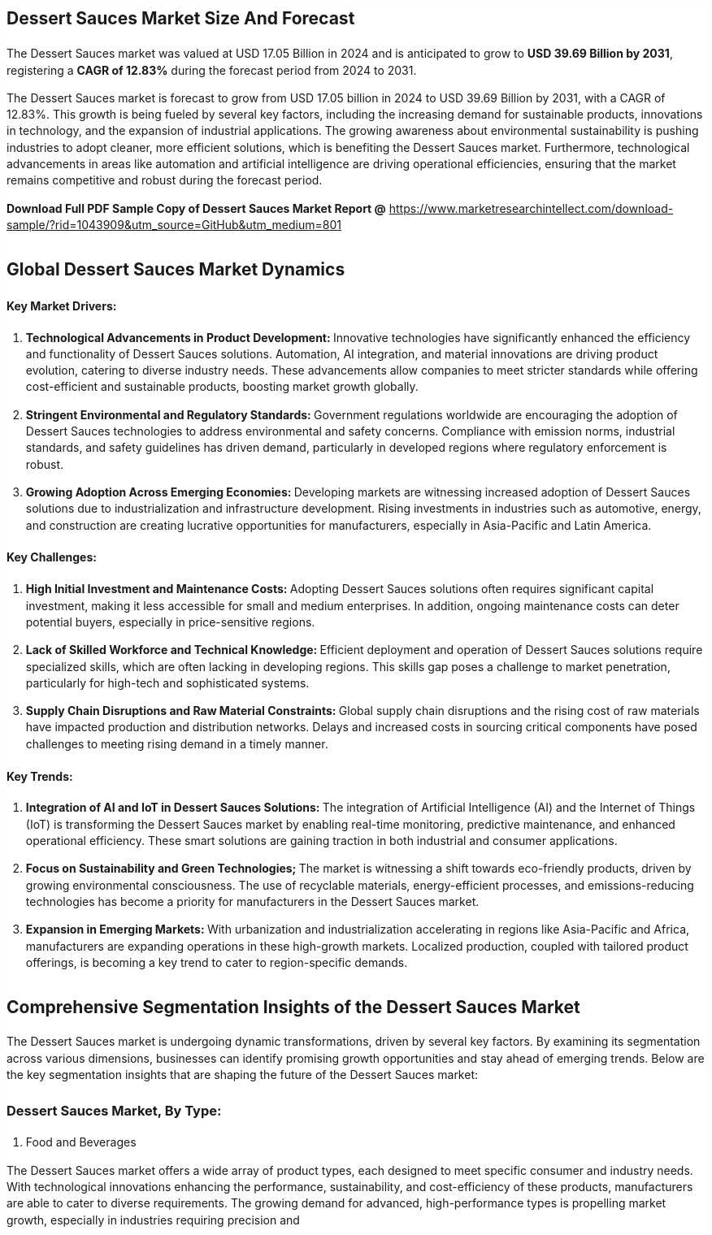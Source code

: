<h2>Dessert Sauces Market Size And Forecast</h2><p>The Dessert Sauces market was valued at USD 17.05 Billion in 2024 and is anticipated to grow to <strong>USD 39.69 Billion by 2031</strong>, registering a <strong>CAGR of 12.83%</strong> during the forecast period from 2024 to 2031.</p><p>The Dessert Sauces market is forecast to grow from USD 17.05 billion in 2024 to USD 39.69 Billion by 2031, with a CAGR of 12.83%. This growth is being fueled by several key factors, including the increasing demand for sustainable products, innovations in technology, and the expansion of industrial applications. The growing awareness about environmental sustainability is pushing industries to adopt cleaner, more efficient solutions, which is benefiting the Dessert Sauces market. Furthermore, technological advancements in areas like automation and artificial intelligence are driving operational efficiencies, ensuring that the market remains competitive and robust during the forecast period.</p><p><strong>Download Full PDF Sample Copy of Dessert Sauces Market Report @</strong>&nbsp;<a href="https://www.marketresearchintellect.com/download-sample/?rid=1043909&amp;utm_source=GitHub&amp;utm_medium=801">https://www.marketresearchintellect.com/download-sample/?rid=1043909&amp;utm_source=GitHub&amp;utm_medium=801</a></p><h2>Global Dessert Sauces Market Dynamics</h2><h4><strong>Key Market Drivers:</strong></h4><ol><li><p><strong>Technological Advancements in Product Development:&nbsp;</strong>Innovative technologies have significantly enhanced the efficiency and functionality of Dessert Sauces solutions. Automation, AI integration, and material innovations are driving product evolution, catering to diverse industry needs. These advancements allow companies to meet stricter standards while offering cost-efficient and sustainable products, boosting market growth globally.</p></li><li><p><strong>Stringent Environmental and Regulatory Standards:&nbsp;</strong>Government regulations worldwide are encouraging the adoption of Dessert Sauces technologies to address environmental and safety concerns. Compliance with emission norms, industrial standards, and safety guidelines has driven demand, particularly in developed regions where regulatory enforcement is robust.</p></li><li><p><strong>Growing Adoption Across Emerging Economies:&nbsp;</strong>Developing markets are witnessing increased adoption of Dessert Sauces solutions due to industrialization and infrastructure development. Rising investments in industries such as automotive, energy, and construction are creating lucrative opportunities for manufacturers, especially in Asia-Pacific and Latin America.</p></li></ol><h4><strong>Key Challenges:</strong></h4><ol><li><p><strong>High Initial Investment and Maintenance Costs:&nbsp;</strong>Adopting Dessert Sauces solutions often requires significant capital investment, making it less accessible for small and medium enterprises. In addition, ongoing maintenance costs can deter potential buyers, especially in price-sensitive regions.</p></li><li><p><strong>Lack of Skilled Workforce and Technical Knowledge:&nbsp;</strong>Efficient deployment and operation of Dessert Sauces solutions require specialized skills, which are often lacking in developing regions. This skills gap poses a challenge to market penetration, particularly for high-tech and sophisticated systems.</p></li><li><p><strong>Supply Chain Disruptions and Raw Material Constraints:&nbsp;</strong>Global supply chain disruptions and the rising cost of raw materials have impacted production and distribution networks. Delays and increased costs in sourcing critical components have posed challenges to meeting rising demand in a timely manner.</p></li></ol><h4><strong>Key Trends:</strong></h4><ol><li><p><strong>Integration of AI and IoT in Dessert Sauces Solutions:&nbsp;</strong>The integration of Artificial Intelligence (AI) and the Internet of Things (IoT) is transforming the Dessert Sauces market by enabling real-time monitoring, predictive maintenance, and enhanced operational efficiency. These smart solutions are gaining traction in both industrial and consumer applications.</p></li><li><p><strong>Focus on Sustainability and Green Technologies;&nbsp;</strong>The market is witnessing a shift towards eco-friendly products, driven by growing environmental consciousness. The use of recyclable materials, energy-efficient processes, and emissions-reducing technologies has become a priority for manufacturers in the Dessert Sauces market.</p></li><li><p><strong>Expansion in Emerging Markets:&nbsp;</strong>With urbanization and industrialization accelerating in regions like Asia-Pacific and Africa, manufacturers are expanding operations in these high-growth markets. Localized production, coupled with tailored product offerings, is becoming a key trend to cater to region-specific demands.</p></li></ol><div class="article-main__content" data-test-id="publishing-text-block"><h2>Comprehensive Segmentation Insights of the Dessert Sauces Market</h2><p>The Dessert Sauces market is undergoing dynamic transformations, driven by several key factors. By examining its segmentation across various dimensions, businesses can identify promising growth opportunities and stay ahead of emerging trends. Below are the key segmentation insights that are shaping the future of the Dessert Sauces market:</p><h3><strong>Dessert Sauces Market, By Type:<br /></strong></h3><ol><li>Food and Beverages</li></ol><p>The Dessert Sauces market offers a wide array of product types, each designed to meet specific consumer and industry needs. With technological innovations enhancing the performance, sustainability, and cost-efficiency of these products, manufacturers are able to cater to diverse requirements. The growing demand for advanced, high-performance types is propelling market growth, especially in industries requiring precision and
